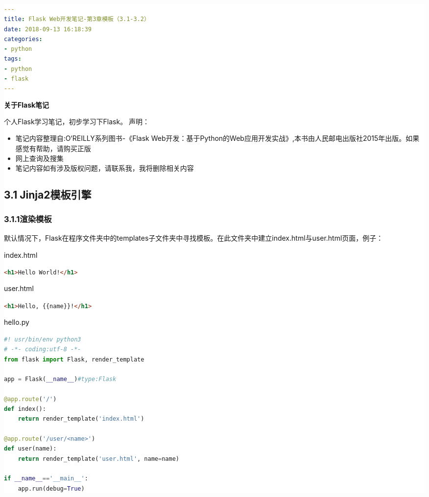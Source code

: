 ```yaml
---
title: Flask Web开发笔记-第3章模板（3.1-3.2）
date: 2018-09-13 16:18:39
categories: 
- python
tags: 
- python
- flask
---
```



**关于Flask笔记**

个人Flask学习笔记，初步学习下Flask。
声明：

- 笔记内容整理自:O‘REILLY系列图书-《Flask Web开发：基于Python的Web应用开发实战》,本书由人民邮电出版社2015年出版。如果感觉有帮助，请购买正版
- 网上查询及搜集
- 笔记内容如有涉及版权问题，请联系我，我将删除相关内容



## 3.1 Jinja2模板引擎
### 3.1.1渲染模板
默认情况下，Flask在程序文件夹中的templates子文件夹中寻找模板。在此文件夹中建立index.html与user.html页面，例子：

index.html
```HTML
<h1>Hello World!</h1>
```
user.html
```HTML
<h1>Hello, {{name}}!</h1>
```
hello.py
```python
#! usr/bin/env python3
# -*- coding:utf-8 -*-
from flask import Flask, render_template

app = Flask(__name__)#type:Flask

@app.route('/')
def index():
    return render_template('index.html')

@app.route('/user/<name>')
def user(name):
    return render_template('user.html', name=name)

if __name__=='__main__':
    app.run(debug=True)
```
